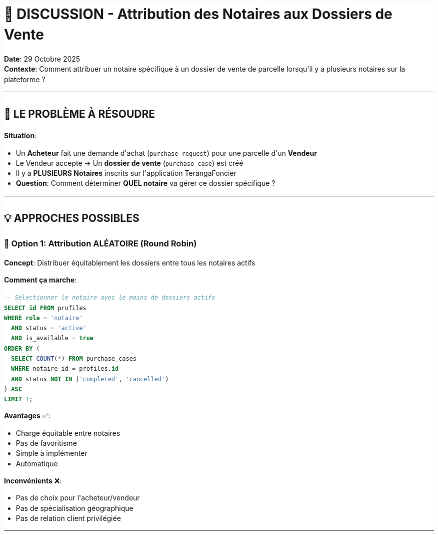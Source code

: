 # 🤔 DISCUSSION - Attribution des Notaires aux Dossiers de Vente

**Date**: 29 Octobre 2025  
**Contexte**: Comment attribuer un notaire spécifique à un dossier de vente de parcelle lorsqu'il y a plusieurs notaires sur la plateforme ?

---

## 🎯 LE PROBLÈME À RÉSOUDRE

**Situation**:
- Un **Acheteur** fait une demande d'achat (`purchase_request`) pour une parcelle d'un **Vendeur**
- Le Vendeur accepte → Un **dossier de vente** (`purchase_case`) est créé
- Il y a **PLUSIEURS Notaires** inscrits sur l'application TerangaFoncier
- **Question**: Comment déterminer **QUEL notaire** va gérer ce dossier spécifique ?

---

## 💡 APPROCHES POSSIBLES

### 🎲 Option 1: Attribution ALÉATOIRE (Round Robin)

**Concept**: Distribuer équitablement les dossiers entre tous les notaires actifs

**Comment ça marche**:
```sql
-- Sélectionner le notaire avec le moins de dossiers actifs
SELECT id FROM profiles 
WHERE role = 'notaire' 
  AND status = 'active'
  AND is_available = true
ORDER BY (
  SELECT COUNT(*) FROM purchase_cases 
  WHERE notaire_id = profiles.id 
  AND status NOT IN ('completed', 'cancelled')
) ASC
LIMIT 1;
```

**Avantages** ✅:
- Charge équitable entre notaires
- Pas de favoritisme
- Simple à implémenter
- Automatique

**Inconvénients** ❌:
- Pas de choix pour l'acheteur/vendeur
- Pas de spécialisation géographique
- Pas de relation client privilégiée

---
